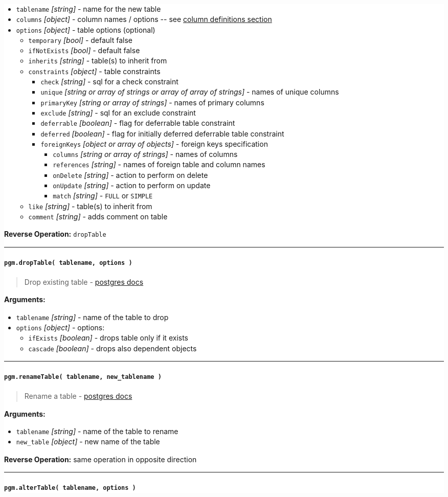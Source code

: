 * `tablename` _[string]_ - name for the new table
* `columns` _[object]_ - column names / options -- see [column definitions section](#column-definitions)
* `options` _[object]_ - table options (optional)
  * `temporary` _[bool]_ - default false
  * `ifNotExists` _[bool]_ - default false
  * `inherits` _[string]_ - table(s) to inherit from
  * `constraints` _[object]_ - table constraints
    * `check` _[string]_ - sql for a check constraint
    * `unique` _[string or array of strings or array of array of strings]_ - names of unique columns
    * `primaryKey` _[string or array of strings]_ - names of primary columns
    * `exclude` _[string]_ - sql for an exclude constraint
    * `deferrable` _[boolean]_ - flag for deferrable table constraint
    * `deferred` _[boolean]_ - flag for initially deferred deferrable table constraint
    * `foreignKeys` _[object or array of objects]_ - foreign keys specification
      * `columns` _[string or array of strings]_ - names of columns
      * `references` _[string]_ - names of foreign table and column names
      * `onDelete` _[string]_ - action to perform on delete
      * `onUpdate` _[string]_ - action to perform on update
      * `match` _[string]_ - `FULL` or `SIMPLE`
  * `like` _[string]_ - table(s) to inherit from
  * `comment` _[string]_ - adds comment on table

**Reverse Operation:** `dropTable`

---

#### `pgm.dropTable( tablename, options )`

> Drop existing table - [postgres docs](http://www.postgresql.org/docs/current/static/sql-droptable.html)

**Arguments:**

* `tablename` _[string]_ - name of the table to drop
* `options` _[object]_ - options:
  * `ifExists` _[boolean]_ - drops table only if it exists
  * `cascade` _[boolean]_ - drops also dependent objects

---

#### `pgm.renameTable( tablename, new_tablename )`

> Rename a table - [postgres docs](http://www.postgresql.org/docs/current/static/sql-altertable.html)

**Arguments:**

* `tablename` _[string]_ - name of the table to rename
* `new_table` _[object]_ - new name of the table

**Reverse Operation:** same operation in opposite direction

---

#### `pgm.alterTable( tablename, options )`
